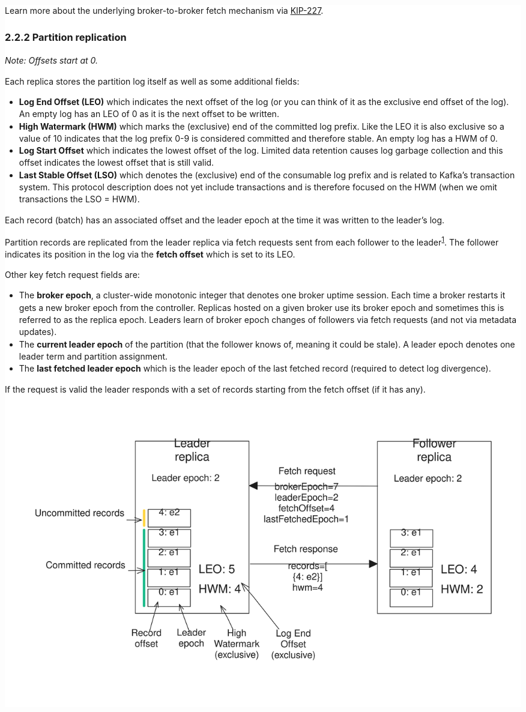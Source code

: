 Learn more about the underlying broker-to-broker fetch mechanism via [KIP-227](https://cwiki.apache.org/confluence/display/KAFKA/KIP-227%3A+Introduce+Incremental+FetchRequests+to+Increase+Partition+Scalability).

### 2.2.2 Partition replication

*Note: Offsets start at 0.*

Each replica stores the partition log itself as well as some additional fields:

- **Log End Offset (LEO)** which indicates the next offset of the log (or you can think of it as the exclusive end offset of the log). An empty log has an LEO of 0 as it is the next offset to be written.
- **High Watermark (HWM)** which marks the (exclusive) end of the committed log prefix. Like the LEO it is also exclusive so a value of 10 indicates that the log prefix 0-9 is considered committed and therefore stable. An empty log has a HWM of 0.
- **Log Start Offset** which indicates the lowest offset of the log. Limited data retention causes log garbage collection and this offset indicates the lowest offset that is still valid.
- **Last Stable Offset (LSO)** which denotes the (exclusive) end of the consumable log prefix and is related to Kafka’s transaction system. This protocol description does not yet include transactions and is therefore focused on the HWM (when we omit transactions the LSO = HWM).

Each record (batch) has an associated offset and the leader epoch at the time it was written to the leader’s log.

Partition records are replicated from the leader replica via fetch requests sent from each follower to the leader<sup>[1](#footnotes)</sup>. The follower indicates its position in the log via the **fetch offset** which is set to its LEO.

Other key fetch request fields are:

- The **broker epoch**, a cluster-wide monotonic integer that denotes one broker uptime session. Each time a broker restarts it gets a new broker epoch from the controller. Replicas hosted on a given broker use its broker epoch and sometimes this is referred to as the replica epoch. Leaders learn of broker epoch changes of followers via fetch requests (and not via metadata updates).
- The **current leader epoch** of the partition (that the follower knows of, meaning it could be stale). A leader epoch denotes one leader term and partition assignment.
- The **last fetched leader epoch** which is the leader epoch of the last fetched record (required to detect log divergence).

If the request is valid the leader responds with a set of records starting from the fetch offset (if it has any).

<figure>
    <img src="images/fetching.svg" height=500>